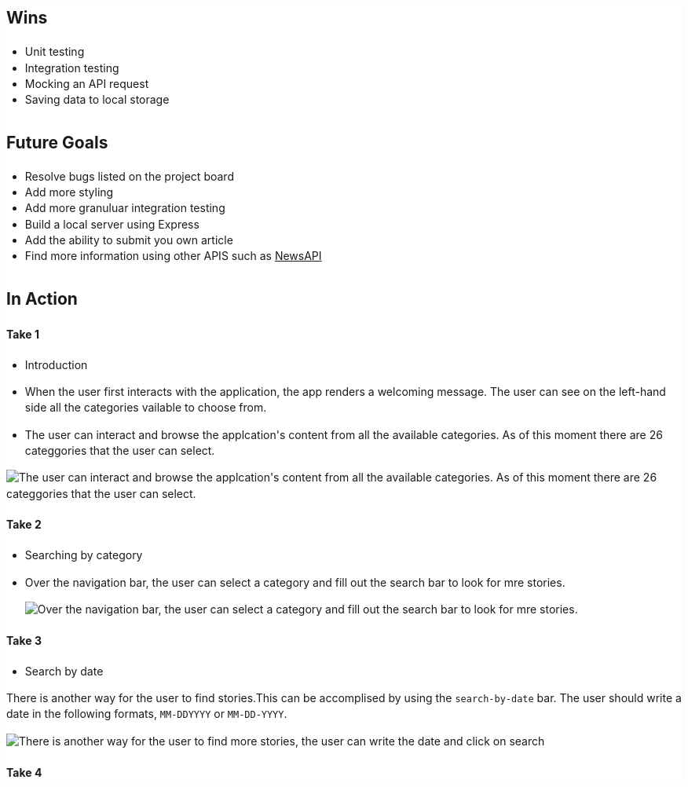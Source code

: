 ## Wins

  * Unit testing
  * Integration testing
  * Mocking an API request
  * Saving data to local storage

## Future Goals

  * Resolve bugs listed on the project board
  * Add more styling
  * Add more granuluar integration testing
  * Build a local server using Express
  * Add the ability to submit you own article
  * Find more information using other APIS such as [NewsAPI](https://newsapi.org/docs/endpoints/everything)
  

## In Action

#### Take 1

- Introduction

- When the user first interacts with the application, the app renders a welcoming message. The user can see on the left-hand side all the categories vailable to choose from. 

 - The user can interact and browse the applcation's content from all the available categories. As of this moment there are 26 categgories that the user can select.

 <img src="https://media.giphy.com/media/cfgYXZpqf4v8Y7bVyE/giphy.gif" alt="The user can interact and browse the applcation's content from all the available categories. As of this moment there are 26 categgories that the user can select." height=100% width=80%/>

#### Take 2

- Searching by category

- Over the navigation bar, the user can select a category and fill out the search bar to look for mre stories.

  <img src="https://media.giphy.com/media/aZqRGYv5mYfVamSpW8/giphy.gif" alt="Over the navigation bar, the user can select a category and fill out the search bar to look for mre stories.
" height=auto width=75%/>

#### Take 3

- Search by date

There is another way for the user to find stories.This can be accomplised by using the `search-by-date` bar. The user should write a date in the following formats, `MM-DDYYYY` or `MM-DD-YYYY`.

  <img src="https://media.giphy.com/media/h4tRLmKOrvJsc7VeCP/giphy.gif" alt="There is another way for the user to find more stories, the user can write the date and click on search" height=auto width=75%/>

#### Take 4
